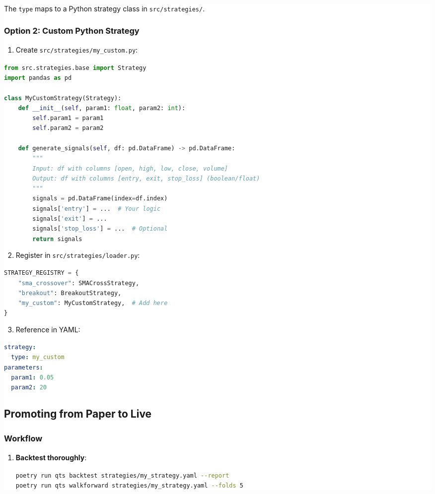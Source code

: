 The `type` maps to a Python strategy class in `src/strategies/`.

### Option 2: Custom Python Strategy

1. Create `src/strategies/my_custom.py`:

```python
from src.strategies.base import Strategy
import pandas as pd

class MyCustomStrategy(Strategy):
    def __init__(self, param1: float, param2: int):
        self.param1 = param1
        self.param2 = param2

    def generate_signals(self, df: pd.DataFrame) -> pd.DataFrame:
        """
        Input: df with columns [open, high, low, close, volume]
        Output: df with columns [entry, exit, stop_loss] (boolean/float)
        """
        signals = pd.DataFrame(index=df.index)
        signals['entry'] = ...  # Your logic
        signals['exit'] = ...
        signals['stop_loss'] = ...  # Optional
        return signals
```

2. Register in `src/strategies/loader.py`:

```python
STRATEGY_REGISTRY = {
    "sma_crossover": SMACrossStrategy,
    "breakout": BreakoutStrategy,
    "my_custom": MyCustomStrategy,  # Add here
}
```

3. Reference in YAML:

```yaml
strategy:
  type: my_custom
parameters:
  param1: 0.05
  param2: 20
```

## Promoting from Paper to Live

### Workflow

1. **Backtest thoroughly**:
   ```bash
   poetry run qts backtest strategies/my_strategy.yaml --report
   poetry run qts walkforward strategies/my_strategy.yaml --folds 5
   ```
